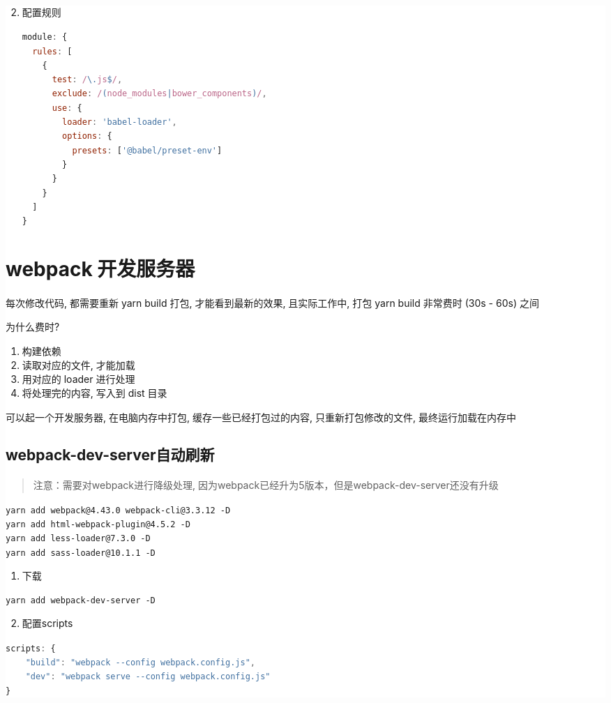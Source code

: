   2. 配置规则

     ```js
     module: {
       rules: [
         {
           test: /\.js$/,
           exclude: /(node_modules|bower_components)/,
           use: {
             loader: 'babel-loader',
             options: {
               presets: ['@babel/preset-env']
             }
           }
         }
       ]
     }
     ```

# webpack 开发服务器

每次修改代码, 都需要重新 yarn build 打包, 才能看到最新的效果, 且实际工作中, 打包 yarn build 非常费时 (30s - 60s) 之间

为什么费时? 

1. 构建依赖
2. 读取对应的文件, 才能加载  
3. 用对应的 loader 进行处理  
4. 将处理完的内容, 写入到 dist 目录  

可以起一个开发服务器,  在电脑内存中打包, 缓存一些已经打包过的内容, 只重新打包修改的文件, 最终运行加载在内存中

## webpack-dev-server自动刷新

> 注意：需要对webpack进行降级处理, 因为webpack已经升为5版本，但是webpack-dev-server还没有升级

```
yarn add webpack@4.43.0 webpack-cli@3.3.12 -D
yarn add html-webpack-plugin@4.5.2 -D
yarn add less-loader@7.3.0 -D
yarn add sass-loader@10.1.1 -D
```

1. 下载

```
yarn add webpack-dev-server -D
```

2. 配置scripts

```js
scripts: {
	"build": "webpack --config webpack.config.js",
	"dev": "webpack serve --config webpack.config.js"
}
```
